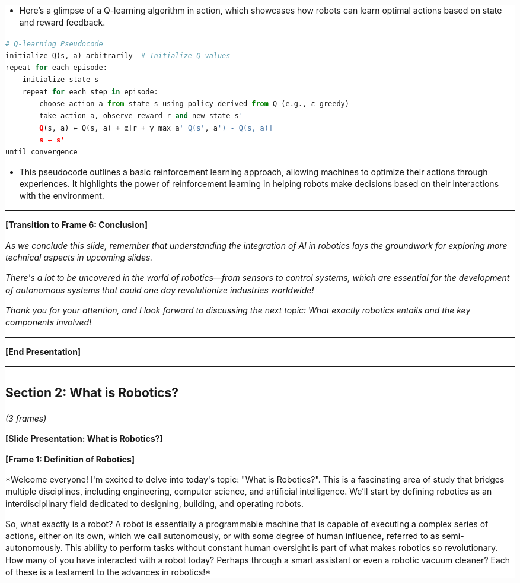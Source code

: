 - Here’s a glimpse of a Q-learning algorithm in action, which showcases how robots can learn optimal actions based on state and reward feedback.
  
```python
# Q-learning Pseudocode
initialize Q(s, a) arbitrarily  # Initialize Q-values
repeat for each episode:
    initialize state s
    repeat for each step in episode:
        choose action a from state s using policy derived from Q (e.g., ε-greedy)
        take action a, observe reward r and new state s'
        Q(s, a) ← Q(s, a) + α[r + γ max_a' Q(s', a') - Q(s, a)]
        s ← s'
until convergence
```

- This pseudocode outlines a basic reinforcement learning approach, allowing machines to optimize their actions through experiences. It highlights the power of reinforcement learning in helping robots make decisions based on their interactions with the environment.

---

**[Transition to Frame 6: Conclusion]**

*As we conclude this slide, remember that understanding the integration of AI in robotics lays the groundwork for exploring more technical aspects in upcoming slides.*

*There's a lot to be uncovered in the world of robotics—from sensors to control systems, which are essential for the development of autonomous systems that could one day revolutionize industries worldwide!*

*Thank you for your attention, and I look forward to discussing the next topic: What exactly robotics entails and the key components involved!*

--- 

**[End Presentation]**

---

## Section 2: What is Robotics?
*(3 frames)*

**[Slide Presentation: What is Robotics?]**

**[Frame 1: Definition of Robotics]**

*Welcome everyone! I'm excited to delve into today's topic: "What is Robotics?". This is a fascinating area of study that bridges multiple disciplines, including engineering, computer science, and artificial intelligence. We’ll start by defining robotics as an interdisciplinary field dedicated to designing, building, and operating robots.  

So, what exactly is a robot? A robot is essentially a programmable machine that is capable of executing a complex series of actions, either on its own, which we call autonomously, or with some degree of human influence, referred to as semi-autonomously. This ability to perform tasks without constant human oversight is part of what makes robotics so revolutionary. How many of you have interacted with a robot today? Perhaps through a smart assistant or even a robotic vacuum cleaner? Each of these is a testament to the advances in robotics!*
